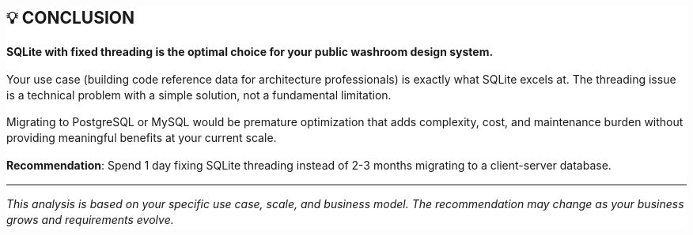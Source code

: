 
## 💡 **CONCLUSION**

**SQLite with fixed threading is the optimal choice for your public washroom design system.**

Your use case (building code reference data for architecture professionals) is exactly what SQLite excels at. The threading issue is a technical problem with a simple solution, not a fundamental limitation.

Migrating to PostgreSQL or MySQL would be premature optimization that adds complexity, cost, and maintenance burden without providing meaningful benefits at your current scale.

**Recommendation**: Spend 1 day fixing SQLite threading instead of 2-3 months migrating to a client-server database.

---

*This analysis is based on your specific use case, scale, and business model. The recommendation may change as your business grows and requirements evolve.* 